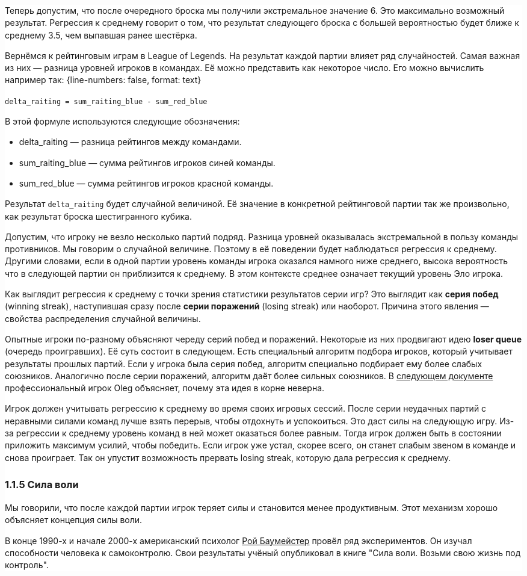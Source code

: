 Теперь допустим, что после очередного броска мы получили экстремальное значение 6. Это максимально возможный результат. Регрессия к среднему говорит о том, что результат следующего броска с большей вероятностью будет ближе к среднему 3.5, чем выпавшая ранее шестёрка.

Вернёмся к рейтинговым играм в League of Legends. На результат каждой партии влияет ряд случайностей. Самая важная из них — разница уровней игроков в командах. Её можно представить как некоторое число. Его можно вычислить например так:
{line-numbers: false, format: text}
```
delta_raiting = sum_raiting_blue - sum_red_blue
```

В этой формуле используются следующие обозначения:

* delta_raiting — разница рейтингов между командами.

* sum_raiting_blue — сумма рейтингов игроков синей команды.

* sum_red_blue  — сумма рейтингов игроков красной команды.

Результат `delta_raiting` будет случайной величиной. Её значение в конкретной рейтинговой партии так же произвольно, как результат броска шестигранного кубика.

Допустим, что игроку не везло несколько партий подряд. Разница уровней оказывалась экстремальной в пользу команды противников. Мы говорим о случайной величине. Поэтому в её поведении будет наблюдаться регрессия к среднему. Другими словами, если в одной партии уровень команды игрока оказался намного ниже среднего, высока вероятность что в следующей партии он приблизится к среднему. В этом контексте среднее означает текущий уровень Эло игрока.

Как выглядит регрессия к среднему с точки зрения статистики результатов серии игр? Это выглядит как **серия побед** (winning streak), наступившая сразу после **серии поражений** (losing streak) или наоборот. Причина этого явления — свойства распределения случайной величины.

Опытные игроки по-разному объясняют череду серий побед и поражений. Некоторые из них продвигают идею **loser queue** (очередь проигравших). Её суть состоит в следующем. Есть специальный алгоритм подбора игроков, который учитывает результаты прошлых партий. Если у игрока была серия побед, алгоритм специально подбирает ему более слабых союзников. Аналогично после серии поражений, алгоритм даёт более сильных союзников. В [следующем документе](https://docs.google.com/document/d/10Hp4ovAnfLX8oLMV-XhRQw5JzrRO4wmWYK1R4ZZDiLE/edit) профессиональный игрок Oleg объясняет, почему эта идея в корне неверна.

Игрок должен учитывать регрессию к среднему во время своих игровых сессий. После серии неудачных партий с неравными силами команд лучше взять перерыв, чтобы отдохнуть и успокоиться. Это даст силы на следующую игру. Из-за регрессии к среднему уровень команд в ней может оказаться более равным. Тогда игрок должен быть в состоянии приложить максимум усилий, чтобы победить. Если игрок уже устал, скорее всего, он станет слабым звеном в команде и снова проиграет. Так он упустит возможность прервать losing streak, которую дала регрессия к среднему.

### 1.1.5 Сила воли

Мы говорили, что после каждой партии игрок теряет силы и становится менее продуктивным. Этот механизм хорошо объясняет концепция силы воли.

В конце 1990-х и начале 2000-х американский психолог [Рой Баумейстер](https://en.wikipedia.org/wiki/Roy_Baumeister) провёл ряд экспериментов. Он изучал способности человека к самоконтролю. Свои результаты учёный опубликовал в книге "Сила воли. Возьми свою жизнь под контроль".
